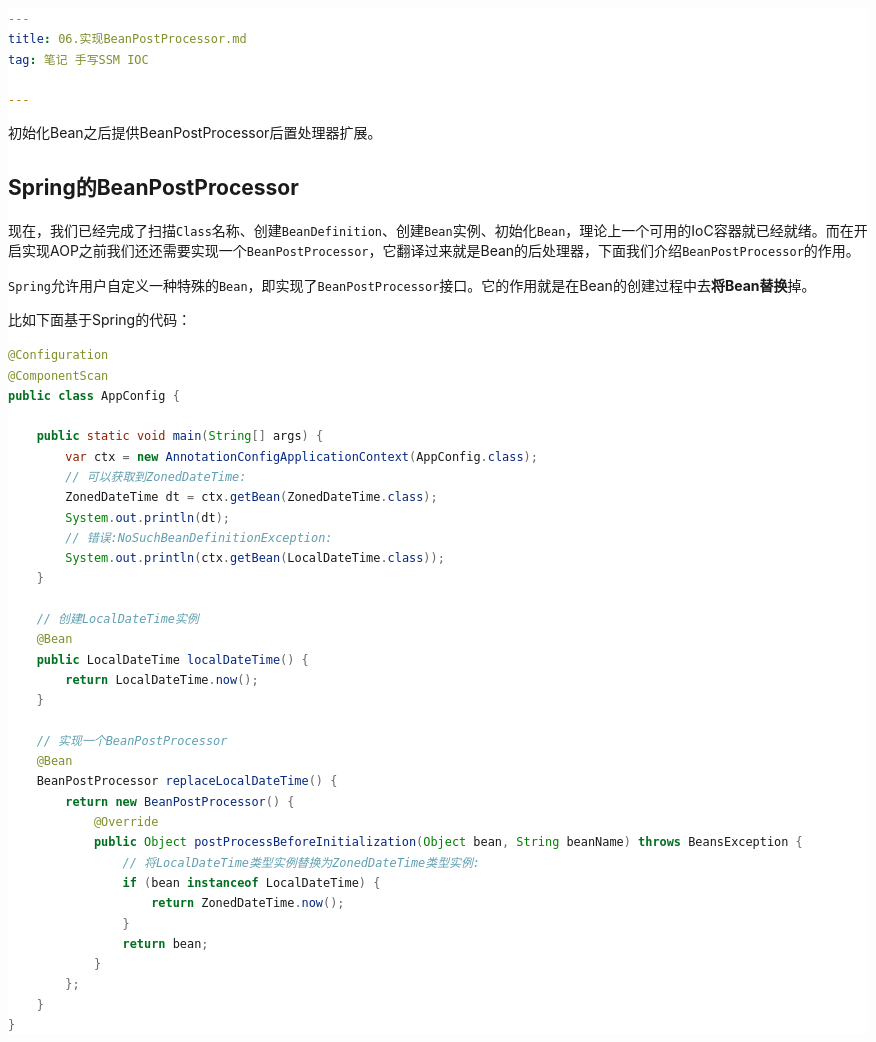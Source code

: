 ```yaml
---
title: 06.实现BeanPostProcessor.md
tag: 笔记 手写SSM IOC

---
```


初始化Bean之后提供BeanPostProcessor后置处理器扩展。



## Spring的BeanPostProcessor

现在，我们已经完成了扫描`Class`名称、创建`BeanDefinition`、创建`Bean`实例、初始化`Bean`，理论上一个可用的IoC容器就已经就绪。而在开启实现AOP之前我们还还需要实现一个`BeanPostProcessor`，它翻译过来就是Bean的后处理器，下面我们介绍`BeanPostProcessor`的作用。

`Spring`允许用户自定义一种特殊的`Bean`，即实现了`BeanPostProcessor`接口。它的作用就是在Bean的创建过程中去**将Bean替换**掉。

比如下面基于Spring的代码：

```java
@Configuration
@ComponentScan
public class AppConfig {

    public static void main(String[] args) {
        var ctx = new AnnotationConfigApplicationContext(AppConfig.class);
        // 可以获取到ZonedDateTime:
        ZonedDateTime dt = ctx.getBean(ZonedDateTime.class);
        System.out.println(dt);
        // 错误:NoSuchBeanDefinitionException:
        System.out.println(ctx.getBean(LocalDateTime.class));
    }

    // 创建LocalDateTime实例
    @Bean
    public LocalDateTime localDateTime() {
        return LocalDateTime.now();
    }

    // 实现一个BeanPostProcessor
    @Bean
    BeanPostProcessor replaceLocalDateTime() {
        return new BeanPostProcessor() {
            @Override
            public Object postProcessBeforeInitialization(Object bean, String beanName) throws BeansException {
                // 将LocalDateTime类型实例替换为ZonedDateTime类型实例:
                if (bean instanceof LocalDateTime) {
                    return ZonedDateTime.now();
                }
                return bean;
            }
        };
    }
}
```
